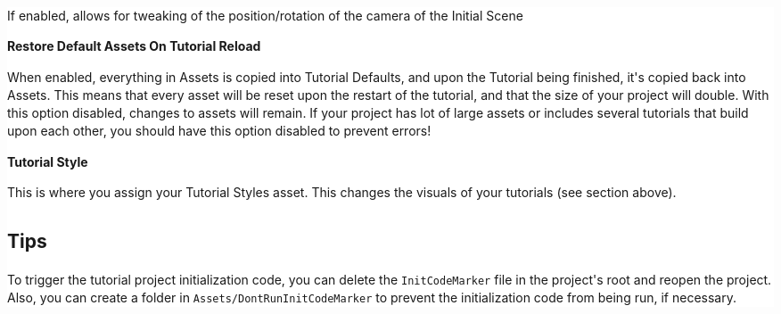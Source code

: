 If enabled, allows for tweaking of the position/rotation of the camera of the Initial Scene

**Restore Default Assets On Tutorial Reload** 

When enabled, everything in Assets is copied into Tutorial Defaults, and upon the Tutorial being finished, it's copied back into Assets. This means that every asset will be reset upon the restart of the tutorial, and that the size of your project will double. With this option disabled, changes to assets will remain. If your project has lot of large assets or includes several tutorials that build upon each other, you should have this option disabled to prevent errors!

**Tutorial Style**

This is where you assign your Tutorial Styles asset. This changes the visuals of your tutorials (see section above).

## Tips

To trigger the tutorial project initialization code, you can delete the `InitCodeMarker` file in the project's root and reopen the project. Also, you can create a folder in `Assets/DontRunInitCodeMarker` to prevent the initialization code from being run, if necessary.

[SceneObjectGuid]: https://docs.unity3d.com/Packages/com.unity.learn.iet-framework@2.0/api/Unity.Tutorials.Core.SceneObjectGuid.html